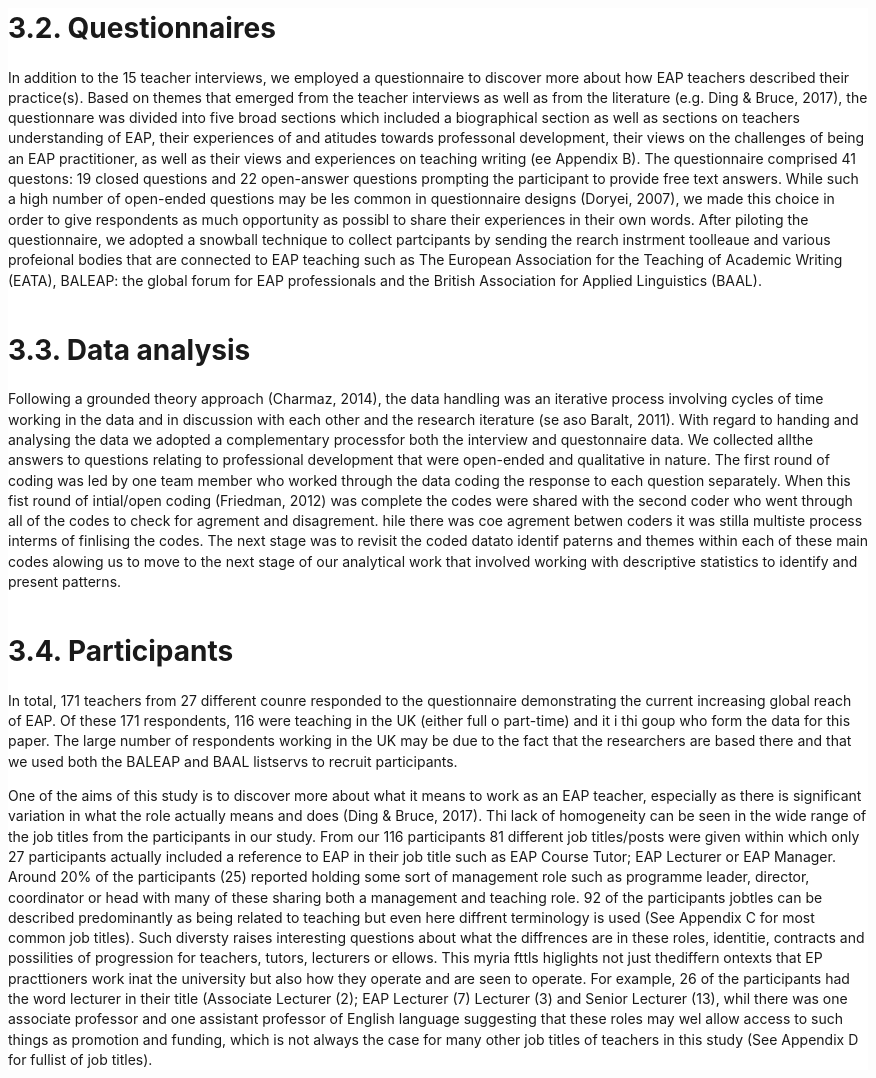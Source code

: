 # 3.2. Questionnaires

In addition to the 15 teacher interviews, we employed a questionnaire to discover more about how EAP teachers described their practice(s). Based on themes that emerged from the teacher interviews as well as from the literature (e.g. Ding & Bruce, 2017), the questionnare was divided into five broad sections which included a biographical section as well as sections on teachers understanding of EAP, their experiences of and atitudes towards professonal development, their views on the challenges of being an EAP practitioner, as well as their views and experiences on teaching writing (ee Appendix B). The questionnaire comprised 41 questons: 19 closed questions and 22 open-answer questions prompting the participant to provide free text answers. While such a high number of open-ended questions may be les common in questionnaire designs (Doryei, 2007), we made this choice in order to give respondents as much opportunity as possibl to share their experiences in their own words. After piloting the questionnaire, we adopted a snowball technique to collect partcipants by sending the rearch instrment toolleaue and various profeional bodies that are connected to EAP teaching such as The European Association for the Teaching of Academic Writing (EATA), BALEAP: the global forum for EAP professionals and the British Association for Applied Linguistics (BAAL).

# 3.3. Data analysis

Following a grounded theory approach (Charmaz, 2014), the data handling was an iterative process involving cycles of time working in the data and in discussion with each other and the research iterature (se aso Baralt, 2011). With regard to handing and analysing the data we adopted a complementary processfor both the interview and questonnaire data. We collected allthe answers to questions relating to professional development that were open-ended and qualitative in nature. The first round of coding was led by one team member who worked through the data coding the response to each question separately. When this fist round of intial/open coding (Friedman, 2012) was complete the codes were shared with the second coder who went through all of the codes to check for agrement and disagrement. hile there was coe agrement betwen coders it was stilla multiste process interms of finlising the codes. The next stage was to revisit the coded datato identif paterns and themes within each of these main codes alowing us to move to the next stage of our analytical work that involved working with descriptive statistics to identify and present patterns.

# 3.4. Participants

In total, 171 teachers from 27 different counre responded to the questionnaire demonstrating the current increasing global reach of EAP. Of these 171 respondents, 116 were teaching in the UK (either full o part-time) and it i thi goup who form the data for this paper. The large number of respondents working in the UK may be due to the fact that the researchers are based there and that we used both the BALEAP and BAAL listservs to recruit participants.

One of the aims of this study is to discover more about what it means to work as an EAP teacher, especially as there is significant variation in what the role actually means and does (Ding & Bruce, 2017). Thi lack of homogeneity can be seen in the wide range of the job titles from the participants in our study. From our 116 participants 81 different job titles/posts were given within which only 27 participants actually included a reference to EAP in their job title such as EAP Course Tutor; EAP Lecturer or EAP Manager. Around $2 0 \%$ of the participants (25) reported holding some sort of management role such as programme leader, director, coordinator or head with many of these sharing both a management and teaching role. 92 of the participants jobtles can be described predominantly as being related to teaching but even here diffrent terminology is used (See Appendix C for most common job titles). Such diversty raises interesting questions about what the diffrences are in these roles, identitie, contracts and possilities of progression for teachers, tutors, lecturers or ellows. This myria fttls higlights not just thediffern ontexts that EP practtioners work inat the university but also how they operate and are seen to operate. For example, 26 of the participants had the word lecturer in their title (Associate Lecturer (2); EAP Lecturer (7) Lecturer (3) and Senior Lecturer (13), whil there was one associate professor and one assistant professor of English language suggesting that these roles may wel allow access to such things as promotion and funding, which is not always the case for many other job titles of teachers in this study (See Appendix D for fullist of job titles).
